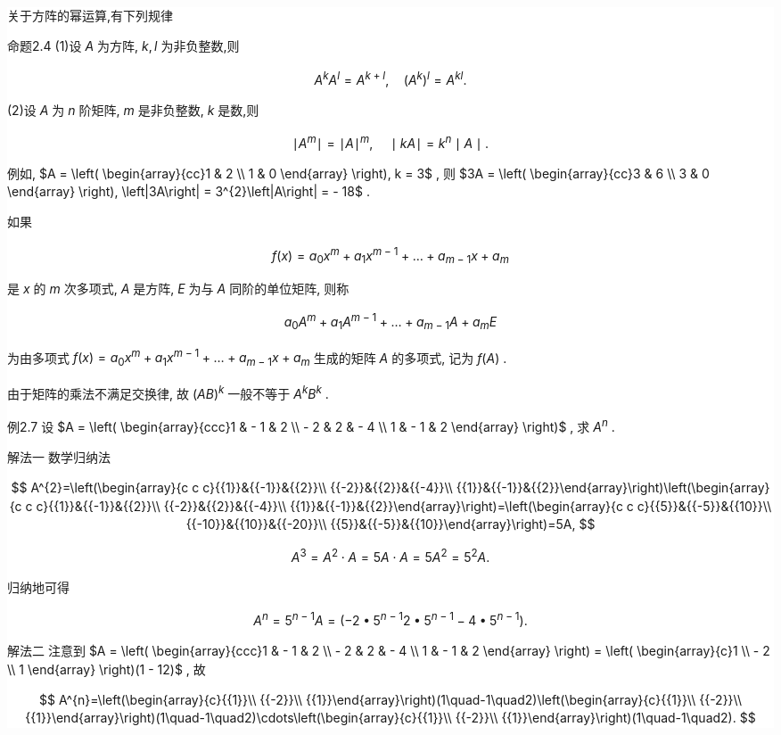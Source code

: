 关于方阵的幂运算,有下列规律

命题2.4 (1)设  $A$  为方阵,  $k,l$  为非负整数,则

$$
A^{k}A^{l} = A^{k + l},\quad (A^{k})^{l} = A^{k l}.
$$

(2)设  $A$  为  $n$  阶矩阵,  $m$  是非负整数,  $k$  是数,则

$$
\mid A^{m}\mid = \mid A\mid^{m},\quad \mid k A\mid = k^{n}\mid A\mid .
$$

例如,  $A = \left( \begin{array}{cc}1 & 2 \\ 1 & 0 \end{array} \right), k = 3$ , 则  $3A = \left( \begin{array}{cc}3 & 6 \\ 3 & 0 \end{array} \right), \left|3A\right| = 3^{2}\left|A\right| = - 18$ .

如果

$$
f(x) = a_{0}x^{m} + a_{1}x^{m - 1} + \dots +a_{m - 1}x + a_{m}
$$

是  $x$  的  $m$  次多项式,  $A$  是方阵,  $E$  为与  $A$  同阶的单位矩阵, 则称

$$
a_{0}A^{m} + a_{1}A^{m - 1} + \dots +a_{m - 1}A + a_{m}E
$$

为由多项式  $f(x) = a_{0}x^{m} + a_{1}x^{m - 1} + \dots +a_{m - 1}x + a_{m}$  生成的矩阵  $A$  的多项式, 记为  $f(A)$ .

由于矩阵的乘法不满足交换律, 故  $(AB)^{k}$  一般不等于  $A^{k}B^{k}$ .

例2.7 设  $A = \left( \begin{array}{ccc}1 & - 1 & 2 \\ - 2 & 2 & - 4 \\ 1 & - 1 & 2 \end{array} \right)$ , 求  $A^{n}$ .

解法一 数学归纳法

$$
A^{2}=\left(\begin{array}{c c c}{{1}}&{{-1}}&{{2}}\\ {{-2}}&{{2}}&{{-4}}\\ {{1}}&{{-1}}&{{2}}\end{array}\right)\left(\begin{array}{c c c}{{1}}&{{-1}}&{{2}}\\ {{-2}}&{{2}}&{{-4}}\\ {{1}}&{{-1}}&{{2}}\end{array}\right)=\left(\begin{array}{c c c}{{5}}&{{-5}}&{{10}}\\ {{-10}}&{{10}}&{{-20}}\\ {{5}}&{{-5}}&{{10}}\end{array}\right)=5A,
$$

$$
A^{3} = A^{2}\cdot A = 5A\cdot A = 5A^{2} = 5^{2}A.
$$

归纳地可得

$$
A^{n} = 5^{n - 1}A = \left(-2\bullet 5^{n - 1}2\bullet 5^{n - 1} - 4\bullet 5^{n - 1}\right).
$$

解法二 注意到  $A = \left( \begin{array}{ccc}1 & - 1 & 2 \\ - 2 & 2 & - 4 \\ 1 & - 1 & 2 \end{array} \right) = \left( \begin{array}{c}1 \\ - 2 \\ 1 \end{array} \right)(1 - 12)$ , 故

$$
A^{n}=\left(\begin{array}{c}{{1}}\\ {{-2}}\\ {{1}}\end{array}\right)(1\quad-1\quad2)\left(\begin{array}{c}{{1}}\\ {{-2}}\\ {{1}}\end{array}\right)(1\quad-1\quad2)\cdots\left(\begin{array}{c}{{1}}\\ {{-2}}\\ {{1}}\end{array}\right)(1\quad-1\quad2).
$$
